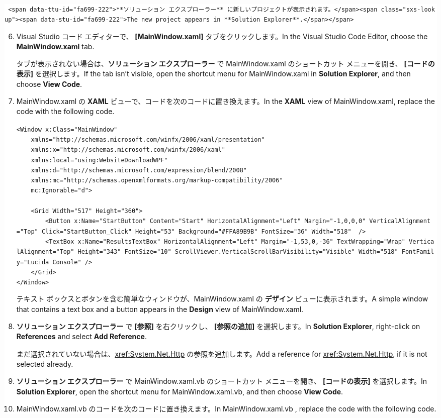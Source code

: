      <span data-ttu-id="fa699-222">**ソリューション エクスプローラー** に新しいプロジェクトが表示されます。</span><span class="sxs-lookup"><span data-stu-id="fa699-222">The new project appears in **Solution Explorer**.</span></span>

6. <span data-ttu-id="fa699-223">Visual Studio コード エディターで、 **[MainWindow.xaml]** タブをクリックします。</span><span class="sxs-lookup"><span data-stu-id="fa699-223">In the Visual Studio Code Editor, choose the **MainWindow.xaml** tab.</span></span>

     <span data-ttu-id="fa699-224">タブが表示されない場合は、**ソリューション エクスプローラー** で MainWindow.xaml のショートカット メニューを開き、 **[コードの表示]** を選択します。</span><span class="sxs-lookup"><span data-stu-id="fa699-224">If the tab isn’t visible, open the shortcut menu for MainWindow.xaml in **Solution Explorer**, and then choose **View Code**.</span></span>

7. <span data-ttu-id="fa699-225">MainWindow.xaml の **XAML** ビューで、コードを次のコードに置き換えます。</span><span class="sxs-lookup"><span data-stu-id="fa699-225">In the **XAML** view of MainWindow.xaml, replace the code with the following code.</span></span>

    ```xaml
    <Window x:Class="MainWindow"
        xmlns="http://schemas.microsoft.com/winfx/2006/xaml/presentation"
        xmlns:x="http://schemas.microsoft.com/winfx/2006/xaml"
        xmlns:local="using:WebsiteDownloadWPF"
        xmlns:d="http://schemas.microsoft.com/expression/blend/2008"
        xmlns:mc="http://schemas.openxmlformats.org/markup-compatibility/2006"
        mc:Ignorable="d">

        <Grid Width="517" Height="360">
            <Button x:Name="StartButton" Content="Start" HorizontalAlignment="Left" Margin="-1,0,0,0" VerticalAlignment="Top" Click="StartButton_Click" Height="53" Background="#FFA89B9B" FontSize="36" Width="518"  />
            <TextBox x:Name="ResultsTextBox" HorizontalAlignment="Left" Margin="-1,53,0,-36" TextWrapping="Wrap" VerticalAlignment="Top" Height="343" FontSize="10" ScrollViewer.VerticalScrollBarVisibility="Visible" Width="518" FontFamily="Lucida Console" />
        </Grid>
    </Window>
    ```

     <span data-ttu-id="fa699-226">テキスト ボックスとボタンを含む簡単なウィンドウが、MainWindow.xaml の **デザイン** ビューに表示されます。</span><span class="sxs-lookup"><span data-stu-id="fa699-226">A simple window that contains a text box and a button appears in the **Design** view of MainWindow.xaml.</span></span>

8. <span data-ttu-id="fa699-227">**ソリューション エクスプローラー** で **[参照]** を右クリックし、 **[参照の追加]** を選択します。</span><span class="sxs-lookup"><span data-stu-id="fa699-227">In **Solution Explorer**, right-click on **References** and select **Add Reference**.</span></span>

     <span data-ttu-id="fa699-228">まだ選択されていない場合は、<xref:System.Net.Http> の参照を追加します。</span><span class="sxs-lookup"><span data-stu-id="fa699-228">Add a reference for <xref:System.Net.Http>, if it is not selected already.</span></span>

9. <span data-ttu-id="fa699-229">**ソリューション エクスプローラー** で MainWindow.xaml.vb のショートカット メニューを開き、 **[コードの表示]** を選択します。</span><span class="sxs-lookup"><span data-stu-id="fa699-229">In **Solution Explorer**, open the shortcut menu for MainWindow.xaml.vb, and then choose **View Code**.</span></span>

10. <span data-ttu-id="fa699-230">MainWindow.xaml.vb のコードを次のコードに置き換えます。</span><span class="sxs-lookup"><span data-stu-id="fa699-230">In MainWindow.xaml.vb , replace the code with the following code.</span></span>
